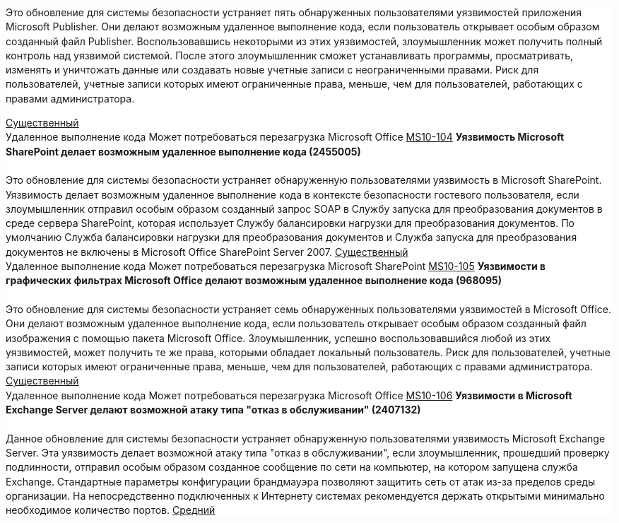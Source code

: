 Это обновление для системы безопасности устраняет пять обнаруженных пользователями уязвимостей приложения Microsoft Publisher. Они делают возможным удаленное выполнение кода, если пользователь открывает особым образом созданный файл Publisher. Воспользовавшись некоторыми из этих уязвимостей, злоумышленник может получить полный контроль над уязвимой системой. После этого злоумышленник сможет устанавливать программы, просматривать, изменять и уничтожать данные или создавать новые учетные записи с неограниченными правами. Риск для пользователей, учетные записи которых имеют ограниченные права, меньше, чем для пользователей, работающих с правами администратора.</td>
<td style="border:1px solid black;"><a href="http://go.microsoft.com/fwlink/?linkid=21140">Существенный</a><br />
Удаленное выполнение кода</td>
<td style="border:1px solid black;">Может потребоваться перезагрузка</td>
<td style="border:1px solid black;">Microsoft Office</td>
</tr>
<tr class="odd">
<td style="border:1px solid black;"><a href="http://go.microsoft.com/fwlink/?linkid=206469">MS10-104</a></td>
<td style="border:1px solid black;"><strong>Уязвимость Microsoft SharePoint делает возможным удаленное выполнение кода (2455005)</strong><br />
<br />
Это обновление для системы безопасности устраняет обнаруженную пользователями уязвимость в Microsoft SharePoint. Уязвимость делает возможным удаленное выполнение кода в контексте безопасности гостевого пользователя, если злоумышленник отправил особым образом созданный запрос SOAP в Службу запуска для преобразования документов в среде сервера SharePoint, которая использует Службу балансировки нагрузки для преобразования документов. По умолчанию Служба балансировки нагрузки для преобразования документов и Служба запуска для преобразования документов не включены в Microsoft Office SharePoint Server 2007.</td>
<td style="border:1px solid black;"><a href="http://go.microsoft.com/fwlink/?linkid=21140">Существенный</a><br />
Удаленное выполнение кода</td>
<td style="border:1px solid black;">Может потребоваться перезагрузка</td>
<td style="border:1px solid black;">Microsoft SharePoint</td>
</tr>
<tr class="even">
<td style="border:1px solid black;"><a href="http://go.microsoft.com/fwlink/?linkid=147425">MS10-105</a></td>
<td style="border:1px solid black;"><strong>Уязвимости в графических фильтрах Microsoft Office делают возможным удаленное выполнение кода (968095)</strong><br />
<br />
Это обновление для системы безопасности устраняет семь обнаруженных пользователями уязвимостей в Microsoft Office. Они делают возможным удаленное выполнение кода, если пользователь открывает особым образом созданный файл изображения с помощью пакета Microsoft Office. Злоумышленник, успешно воспользовавшийся любой из этих уязвимостей, может получить те же права, которыми обладает локальный пользователь. Риск для пользователей, учетные записи которых имеют ограниченные права, меньше, чем для пользователей, работающих с правами администратора.</td>
<td style="border:1px solid black;"><a href="http://go.microsoft.com/fwlink/?linkid=21140">Существенный</a><br />
Удаленное выполнение кода</td>
<td style="border:1px solid black;">Может потребоваться перезагрузка</td>
<td style="border:1px solid black;">Microsoft Office</td>
</tr>
<tr class="odd">
<td style="border:1px solid black;"><a href="http://go.microsoft.com/fwlink/?linkid=204624">MS10-106</a></td>
<td style="border:1px solid black;"><strong>Уязвимости в Microsoft Exchange Server делают возможной атаку типа &quot;отказ в обслуживании&quot; (2407132)</strong><br />
<br />
Данное обновление для системы безопасности устраняет обнаруженную пользователями уязвимость Microsoft Exchange Server. Эта уязвимость делает возможной атаку типа &quot;отказ в обслуживании&quot;, если злоумышленник, прошедший проверку подлинности, отправил особым образом созданное сообщение по сети на компьютер, на котором запущена служба Exchange. Стандартные параметры конфигурации брандмауэра позволяют защитить сеть от атак из-за пределов среды организации. На непосредственно подключенных к Интернету системах рекомендуется держать открытыми минимально необходимое количество портов.</td>
<td style="border:1px solid black;"><a href="http://go.microsoft.com/fwlink/?linkid=21140">Средний</a><br />